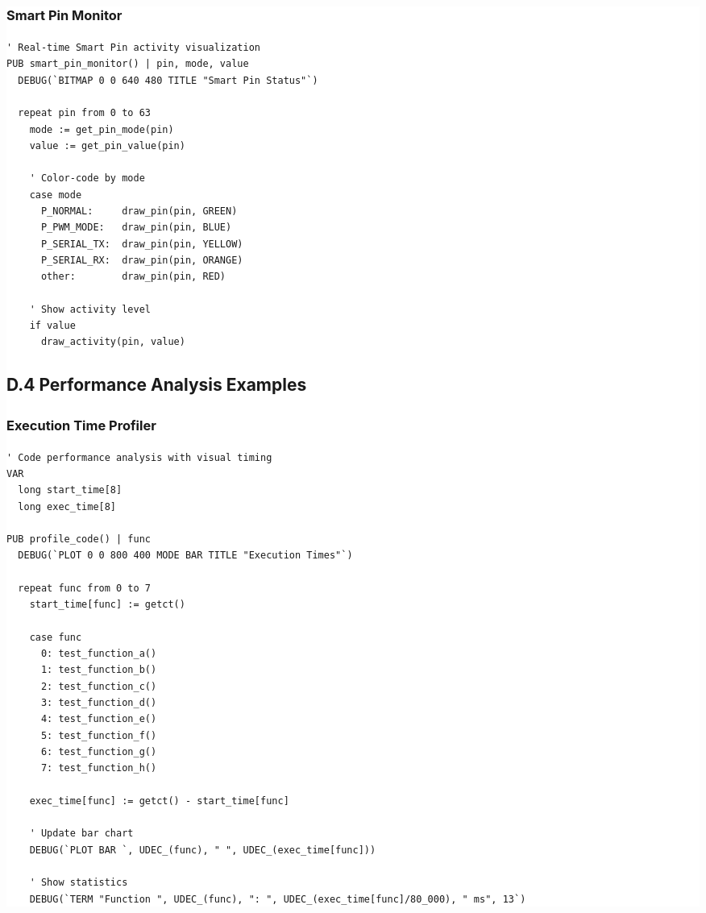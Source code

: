 ### Smart Pin Monitor
```spin2
' Real-time Smart Pin activity visualization
PUB smart_pin_monitor() | pin, mode, value
  DEBUG(`BITMAP 0 0 640 480 TITLE "Smart Pin Status"`)
  
  repeat pin from 0 to 63
    mode := get_pin_mode(pin)
    value := get_pin_value(pin)
    
    ' Color-code by mode
    case mode
      P_NORMAL:     draw_pin(pin, GREEN)
      P_PWM_MODE:   draw_pin(pin, BLUE)
      P_SERIAL_TX:  draw_pin(pin, YELLOW)
      P_SERIAL_RX:  draw_pin(pin, ORANGE)
      other:        draw_pin(pin, RED)
    
    ' Show activity level
    if value
      draw_activity(pin, value)
```

## D.4 Performance Analysis Examples

### Execution Time Profiler
```spin2
' Code performance analysis with visual timing
VAR
  long start_time[8]
  long exec_time[8]
  
PUB profile_code() | func
  DEBUG(`PLOT 0 0 800 400 MODE BAR TITLE "Execution Times"`)
  
  repeat func from 0 to 7
    start_time[func] := getct()
    
    case func
      0: test_function_a()
      1: test_function_b()
      2: test_function_c()
      3: test_function_d()
      4: test_function_e()
      5: test_function_f()
      6: test_function_g()
      7: test_function_h()
    
    exec_time[func] := getct() - start_time[func]
    
    ' Update bar chart
    DEBUG(`PLOT BAR `, UDEC_(func), " ", UDEC_(exec_time[func]))
    
    ' Show statistics
    DEBUG(`TERM "Function ", UDEC_(func), ": ", UDEC_(exec_time[func]/80_000), " ms", 13`)
```
